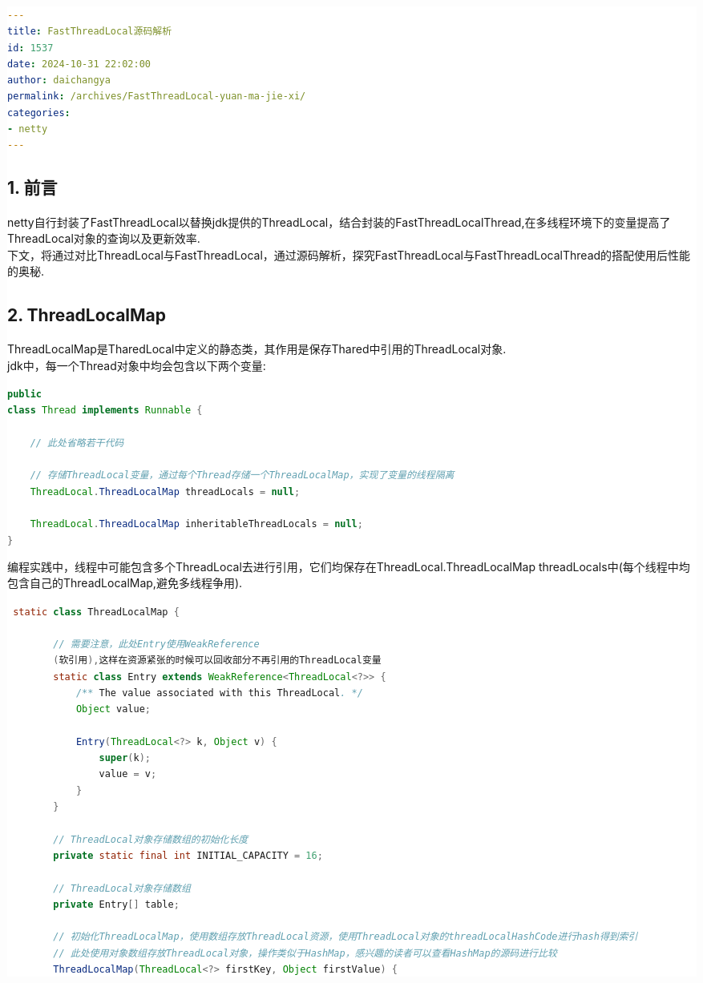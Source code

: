```yaml
---
title: FastThreadLocal源码解析
id: 1537
date: 2024-10-31 22:02:00
author: daichangya
permalink: /archives/FastThreadLocal-yuan-ma-jie-xi/
categories:
- netty
---
```




## 1\. 前言

netty自行封装了FastThreadLocal以替换jdk提供的ThreadLocal，结合封装的FastThreadLocalThread,在多线程环境下的变量提高了ThreadLocal对象的查询以及更新效率.  
下文，将通过对比ThreadLocal与FastThreadLocal，通过源码解析，探究FastThreadLocal与FastThreadLocalThread的搭配使用后性能的奥秘.

## 2\. ThreadLocalMap

ThreadLocalMap是TharedLocal中定义的静态类，其作用是保存Thared中引用的ThreadLocal对象.  
jdk中，每一个Thread对象中均会包含以下两个变量:

```java
public
class Thread implements Runnable {

    // 此处省略若干代码

    // 存储ThreadLocal变量，通过每个Thread存储一个ThreadLocalMap，实现了变量的线程隔离
    ThreadLocal.ThreadLocalMap threadLocals = null;

    ThreadLocal.ThreadLocalMap inheritableThreadLocals = null;
}

```

编程实践中，线程中可能包含多个ThreadLocal去进行引用，它们均保存在ThreadLocal.ThreadLocalMap threadLocals中(每个线程中均包含自己的ThreadLocalMap,避免多线程争用).

```java
 static class ThreadLocalMap {

        // 需要注意，此处Entry使用WeakReference
        (软引用),这样在资源紧张的时候可以回收部分不再引用的ThreadLocal变量
        static class Entry extends WeakReference<ThreadLocal<?>> {
            /** The value associated with this ThreadLocal. */
            Object value;

            Entry(ThreadLocal<?> k, Object v) {
                super(k);
                value = v;
            }
        }
        
        // ThreadLocal对象存储数组的初始化长度
        private static final int INITIAL_CAPACITY = 16;
        
        // ThreadLocal对象存储数组
        private Entry[] table;
        
        // 初始化ThreadLocalMap，使用数组存放ThreadLocal资源，使用ThreadLocal对象的threadLocalHashCode进行hash得到索引
        // 此处使用对象数组存放ThreadLocal对象，操作类似于HashMap，感兴趣的读者可以查看HashMap的源码进行比较
        ThreadLocalMap(ThreadLocal<?> firstKey, Object firstValue) {
```